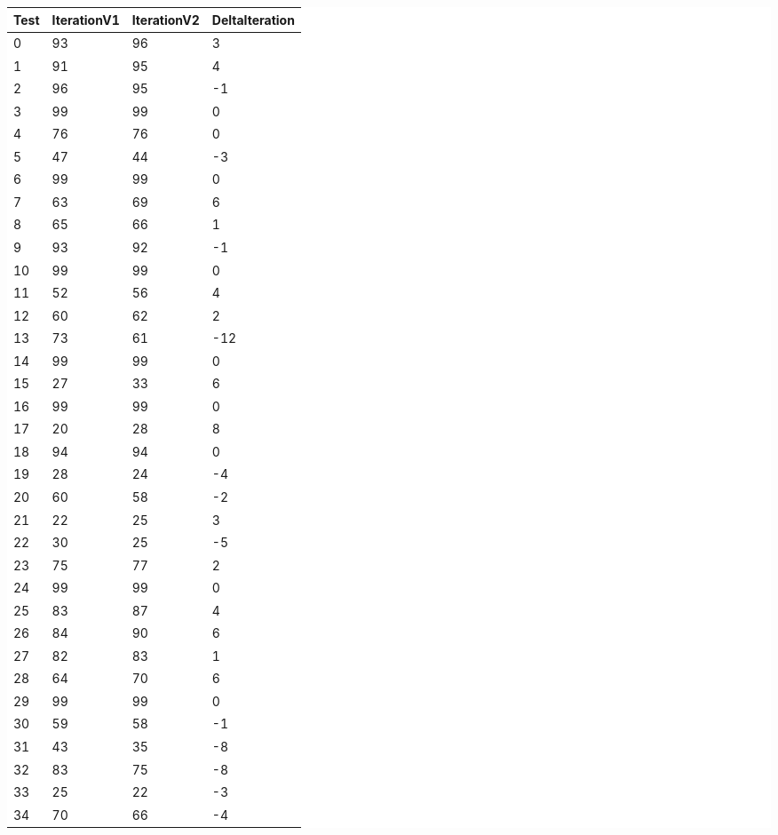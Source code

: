 


| Test | IterationV1 | IterationV2 | DeltaIteration |
| --- | --- | --- | --- |
| 0 | 93 | 96 | 3 |
| 1 | 91 | 95 | 4 |
| 2 | 96 | 95 | -1 |
| 3 | 99 | 99 | 0 |
| 4 | 76 | 76 | 0 |
| 5 | 47 | 44 | -3 |
| 6 | 99 | 99 | 0 |
| 7 | 63 | 69 | 6 |
| 8 | 65 | 66 | 1 |
| 9 | 93 | 92 | -1 |
| 10 | 99 | 99 | 0 |
| 11 | 52 | 56 | 4 |
| 12 | 60 | 62 | 2 |
| 13 | 73 | 61 | -12 |
| 14 | 99 | 99 | 0 |
| 15 | 27 | 33 | 6 |
| 16 | 99 | 99 | 0 |
| 17 | 20 | 28 | 8 |
| 18 | 94 | 94 | 0 |
| 19 | 28 | 24 | -4 |
| 20 | 60 | 58 | -2 |
| 21 | 22 | 25 | 3 |
| 22 | 30 | 25 | -5 |
| 23 | 75 | 77 | 2 |
| 24 | 99 | 99 | 0 |
| 25 | 83 | 87 | 4 |
| 26 | 84 | 90 | 6 |
| 27 | 82 | 83 | 1 |
| 28 | 64 | 70 | 6 |
| 29 | 99 | 99 | 0 |
| 30 | 59 | 58 | -1 |
| 31 | 43 | 35 | -8 |
| 32 | 83 | 75 | -8 |
| 33 | 25 | 22 | -3 |
| 34 | 70 | 66 | -4 |